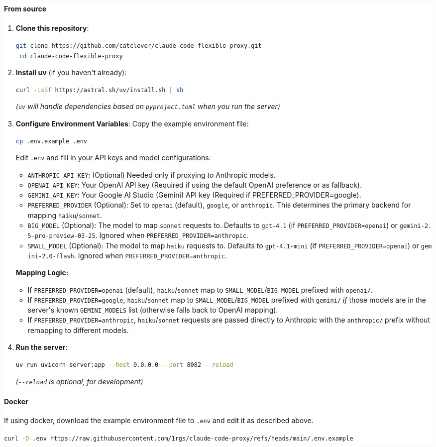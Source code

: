 #### From source

1. **Clone this repository**:
   ```bash
   git clone https://github.com/catclever/claude-code-flexible-proxy.git
    cd claude-code-flexible-proxy
   ```

2. **Install uv** (if you haven't already):
   ```bash
   curl -LsSf https://astral.sh/uv/install.sh | sh
   ```
   *(`uv` will handle dependencies based on `pyproject.toml` when you run the server)*

3. **Configure Environment Variables**:
   Copy the example environment file:
   ```bash
   cp .env.example .env
   ```
   Edit `.env` and fill in your API keys and model configurations:

   *   `ANTHROPIC_API_KEY`: (Optional) Needed only if proxying *to* Anthropic models.
   *   `OPENAI_API_KEY`: Your OpenAI API key (Required if using the default OpenAI preference or as fallback).
   *   `GEMINI_API_KEY`: Your Google AI Studio (Gemini) API key (Required if PREFERRED_PROVIDER=google).
   *   `PREFERRED_PROVIDER` (Optional): Set to `openai` (default), `google`, or `anthropic`. This determines the primary backend for mapping `haiku`/`sonnet`.
   *   `BIG_MODEL` (Optional): The model to map `sonnet` requests to. Defaults to `gpt-4.1` (if `PREFERRED_PROVIDER=openai`) or `gemini-2.5-pro-preview-03-25`. Ignored when `PREFERRED_PROVIDER=anthropic`.
   *   `SMALL_MODEL` (Optional): The model to map `haiku` requests to. Defaults to `gpt-4.1-mini` (if `PREFERRED_PROVIDER=openai`) or `gemini-2.0-flash`. Ignored when `PREFERRED_PROVIDER=anthropic`.

   **Mapping Logic:**
   - If `PREFERRED_PROVIDER=openai` (default), `haiku`/`sonnet` map to `SMALL_MODEL`/`BIG_MODEL` prefixed with `openai/`.
   - If `PREFERRED_PROVIDER=google`, `haiku`/`sonnet` map to `SMALL_MODEL`/`BIG_MODEL` prefixed with `gemini/` *if* those models are in the server's known `GEMINI_MODELS` list (otherwise falls back to OpenAI mapping).
   - If `PREFERRED_PROVIDER=anthropic`, `haiku`/`sonnet` requests are passed directly to Anthropic with the `anthropic/` prefix without remapping to different models.

4. **Run the server**:
   ```bash
   uv run uvicorn server:app --host 0.0.0.0 --port 8082 --reload
   ```
   *(`--reload` is optional, for development)*

#### Docker

If using docker, download the example environment file to `.env` and edit it as described above.
```bash
curl -O .env https://raw.githubusercontent.com/1rgs/claude-code-proxy/refs/heads/main/.env.example
```
